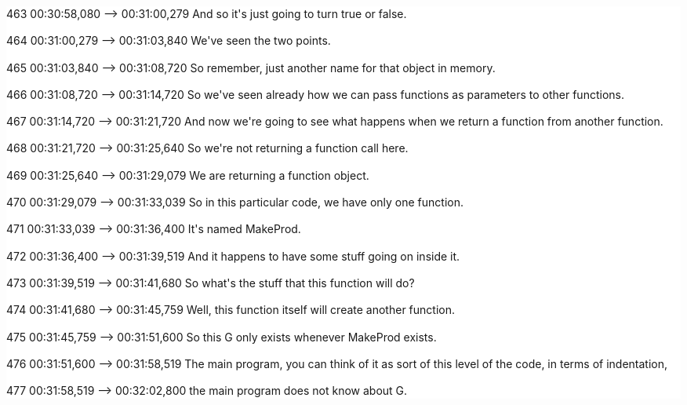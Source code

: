 463
00:30:58,080 --> 00:31:00,279
And so it's just going to turn true or false.

464
00:31:00,279 --> 00:31:03,840
We've seen the two points.

465
00:31:03,840 --> 00:31:08,720
So remember, just another name for that object in memory.

466
00:31:08,720 --> 00:31:14,720
So we've seen already how we can pass functions as parameters to other functions.

467
00:31:14,720 --> 00:31:21,720
And now we're going to see what happens when we return a function from another function.

468
00:31:21,720 --> 00:31:25,640
So we're not returning a function call here.

469
00:31:25,640 --> 00:31:29,079
We are returning a function object.

470
00:31:29,079 --> 00:31:33,039
So in this particular code, we have only one function.

471
00:31:33,039 --> 00:31:36,400
It's named MakeProd.

472
00:31:36,400 --> 00:31:39,519
And it happens to have some stuff going on inside it.

473
00:31:39,519 --> 00:31:41,680
So what's the stuff that this function will do?

474
00:31:41,680 --> 00:31:45,759
Well, this function itself will create another function.

475
00:31:45,759 --> 00:31:51,600
So this G only exists whenever MakeProd exists.

476
00:31:51,600 --> 00:31:58,519
The main program, you can think of it as sort of this level of the code, in terms of indentation,

477
00:31:58,519 --> 00:32:02,800
the main program does not know about G.
